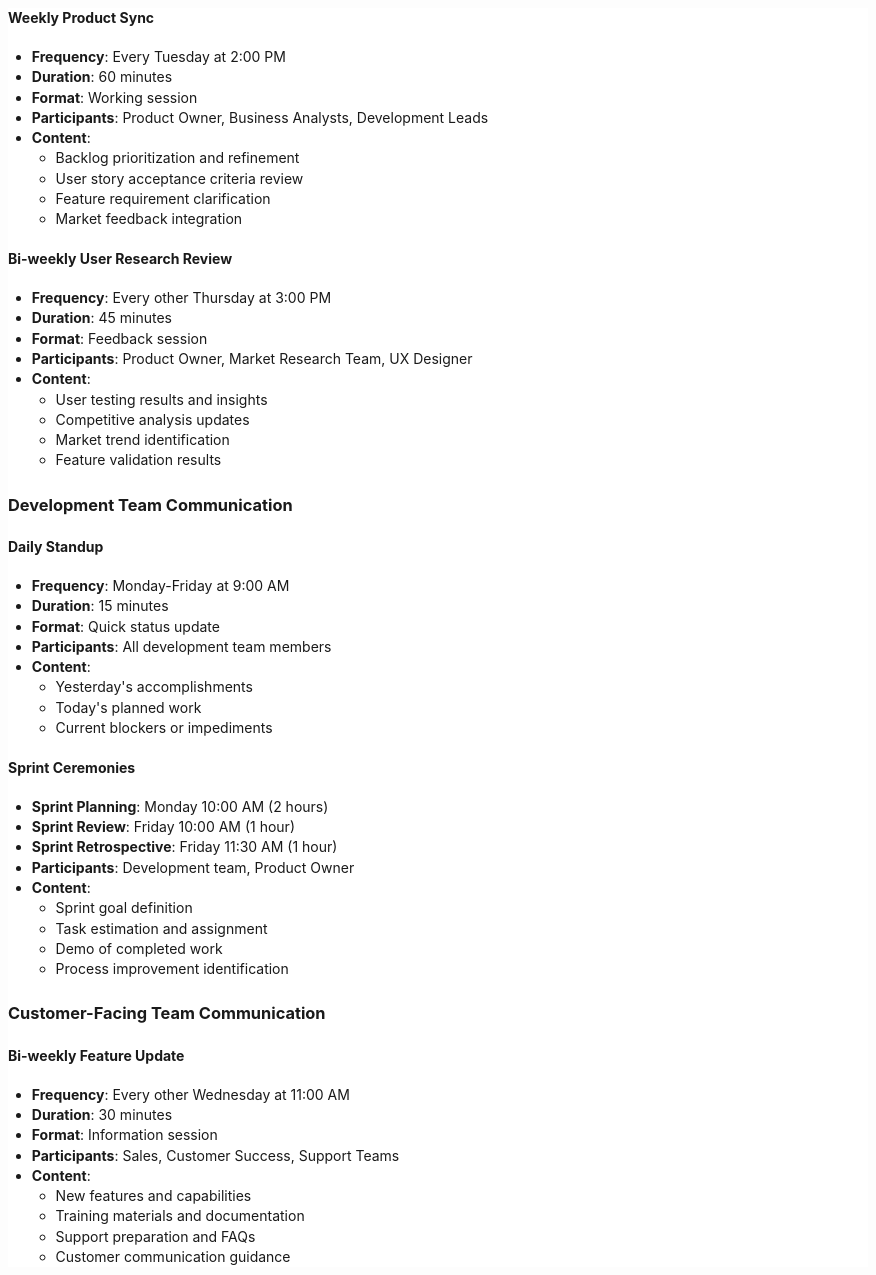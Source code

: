 #### **Weekly Product Sync**
- **Frequency**: Every Tuesday at 2:00 PM
- **Duration**: 60 minutes
- **Format**: Working session
- **Participants**: Product Owner, Business Analysts, Development Leads
- **Content**:
  - Backlog prioritization and refinement
  - User story acceptance criteria review
  - Feature requirement clarification
  - Market feedback integration

#### **Bi-weekly User Research Review**
- **Frequency**: Every other Thursday at 3:00 PM
- **Duration**: 45 minutes
- **Format**: Feedback session
- **Participants**: Product Owner, Market Research Team, UX Designer
- **Content**:
  - User testing results and insights
  - Competitive analysis updates
  - Market trend identification
  - Feature validation results

### Development Team Communication

#### **Daily Standup**
- **Frequency**: Monday-Friday at 9:00 AM
- **Duration**: 15 minutes
- **Format**: Quick status update
- **Participants**: All development team members
- **Content**:
  - Yesterday's accomplishments
  - Today's planned work
  - Current blockers or impediments

#### **Sprint Ceremonies**
- **Sprint Planning**: Monday 10:00 AM (2 hours)
- **Sprint Review**: Friday 10:00 AM (1 hour)
- **Sprint Retrospective**: Friday 11:30 AM (1 hour)
- **Participants**: Development team, Product Owner
- **Content**:
  - Sprint goal definition
  - Task estimation and assignment
  - Demo of completed work
  - Process improvement identification

### Customer-Facing Team Communication

#### **Bi-weekly Feature Update**
- **Frequency**: Every other Wednesday at 11:00 AM
- **Duration**: 30 minutes
- **Format**: Information session
- **Participants**: Sales, Customer Success, Support Teams
- **Content**:
  - New features and capabilities
  - Training materials and documentation
  - Support preparation and FAQs
  - Customer communication guidance
